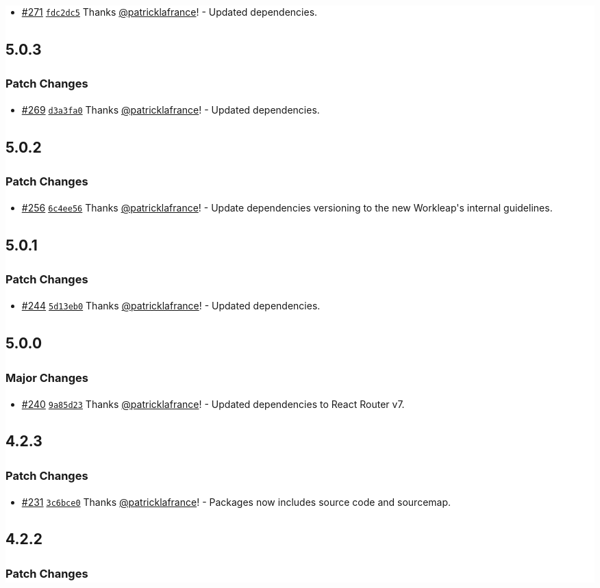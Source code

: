 - [#271](https://github.com/workleap/wl-squide/pull/271) [`fdc2dc5`](https://github.com/workleap/wl-squide/commit/fdc2dc5acb7ebec0d3b22f1a29ff1801930f1f57) Thanks [@patricklafrance](https://github.com/patricklafrance)! - Updated dependencies.

## 5.0.3

### Patch Changes

- [#269](https://github.com/workleap/wl-squide/pull/269) [`d3a3fa0`](https://github.com/workleap/wl-squide/commit/d3a3fa05fe75db24a128263e8a2df57233769298) Thanks [@patricklafrance](https://github.com/patricklafrance)! - Updated dependencies.

## 5.0.2

### Patch Changes

- [#256](https://github.com/workleap/wl-squide/pull/256) [`6c4ee56`](https://github.com/workleap/wl-squide/commit/6c4ee5624141a51d6eefd99dd053e81eb5b08e5c) Thanks [@patricklafrance](https://github.com/patricklafrance)! - Update dependencies versioning to the new Workleap's internal guidelines.

## 5.0.1

### Patch Changes

- [#244](https://github.com/workleap/wl-squide/pull/244) [`5d13eb0`](https://github.com/workleap/wl-squide/commit/5d13eb038a724b499b820d7e1dc864c87954510b) Thanks [@patricklafrance](https://github.com/patricklafrance)! - Updated dependencies.

## 5.0.0

### Major Changes

- [#240](https://github.com/workleap/wl-squide/pull/240) [`9a85d23`](https://github.com/workleap/wl-squide/commit/9a85d23b03584e9d98c28d504f5cef3e62b298db) Thanks [@patricklafrance](https://github.com/patricklafrance)! - Updated dependencies to React Router v7.

## 4.2.3

### Patch Changes

- [#231](https://github.com/workleap/wl-squide/pull/231) [`3c6bce0`](https://github.com/workleap/wl-squide/commit/3c6bce0cd559d0b8517d644661b6fb2b818ab2f6) Thanks [@patricklafrance](https://github.com/patricklafrance)! - Packages now includes source code and sourcemap.

## 4.2.2

### Patch Changes
